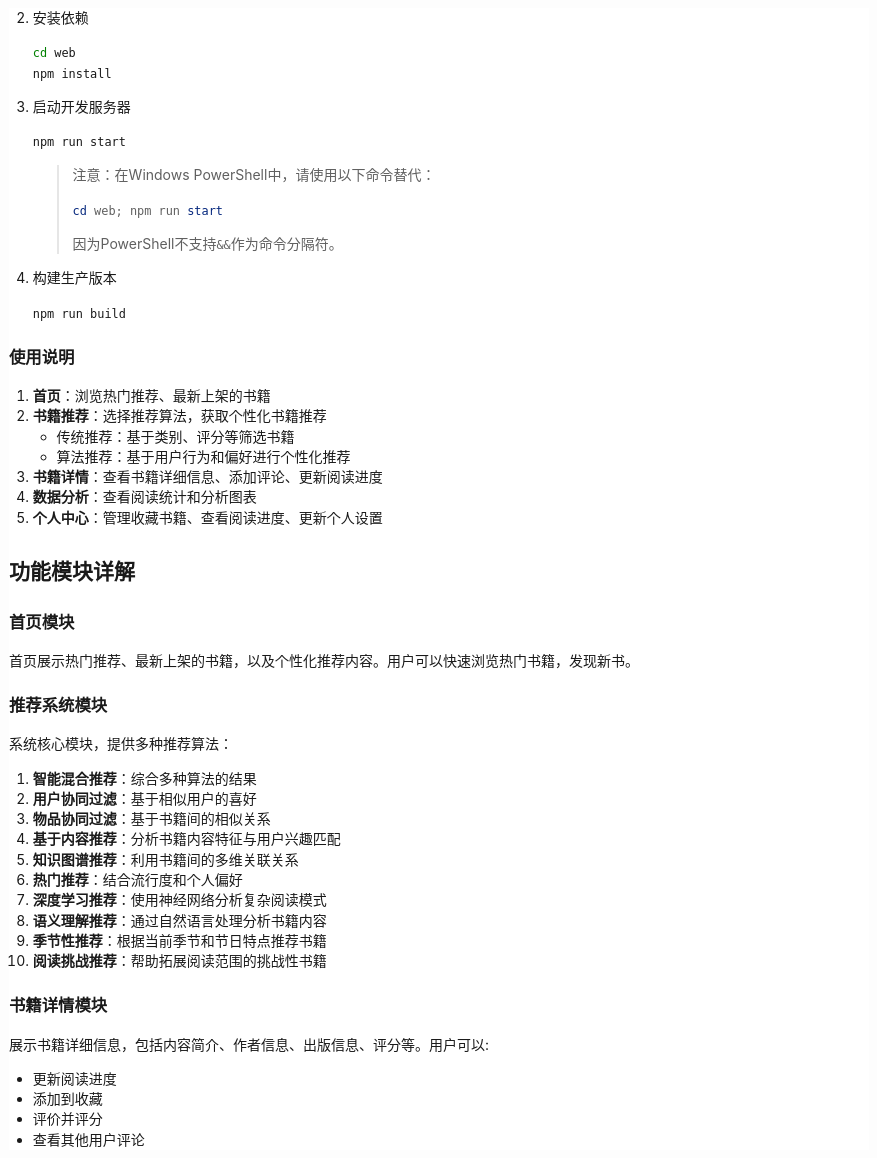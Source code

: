 2. 安装依赖
   ```bash
   cd web
   npm install
   ```

3. 启动开发服务器
   ```bash
   npm run start
   ```
   > 注意：在Windows PowerShell中，请使用以下命令替代：
   > ```powershell
   > cd web; npm run start
   > ```
   > 因为PowerShell不支持`&&`作为命令分隔符。

4. 构建生产版本
   ```bash
   npm run build
   ```

### 使用说明

1. **首页**：浏览热门推荐、最新上架的书籍
2. **书籍推荐**：选择推荐算法，获取个性化书籍推荐
   - 传统推荐：基于类别、评分等筛选书籍
   - 算法推荐：基于用户行为和偏好进行个性化推荐
3. **书籍详情**：查看书籍详细信息、添加评论、更新阅读进度
4. **数据分析**：查看阅读统计和分析图表
5. **个人中心**：管理收藏书籍、查看阅读进度、更新个人设置

## 功能模块详解

### 首页模块
首页展示热门推荐、最新上架的书籍，以及个性化推荐内容。用户可以快速浏览热门书籍，发现新书。

### 推荐系统模块
系统核心模块，提供多种推荐算法：
1. **智能混合推荐**：综合多种算法的结果
2. **用户协同过滤**：基于相似用户的喜好
3. **物品协同过滤**：基于书籍间的相似关系
4. **基于内容推荐**：分析书籍内容特征与用户兴趣匹配
5. **知识图谱推荐**：利用书籍间的多维关联关系
6. **热门推荐**：结合流行度和个人偏好
7. **深度学习推荐**：使用神经网络分析复杂阅读模式
8. **语义理解推荐**：通过自然语言处理分析书籍内容
9. **季节性推荐**：根据当前季节和节日特点推荐书籍
10. **阅读挑战推荐**：帮助拓展阅读范围的挑战性书籍

### 书籍详情模块
展示书籍详细信息，包括内容简介、作者信息、出版信息、评分等。用户可以:
- 更新阅读进度
- 添加到收藏
- 评价并评分
- 查看其他用户评论
